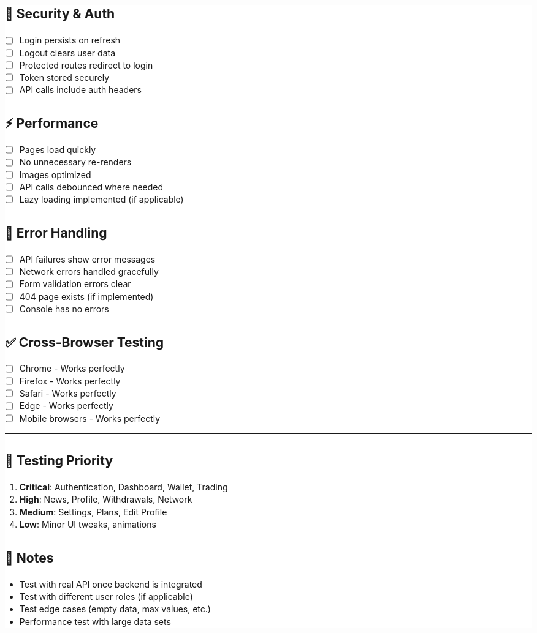 ## 🔐 Security & Auth
- [ ] Login persists on refresh
- [ ] Logout clears user data
- [ ] Protected routes redirect to login
- [ ] Token stored securely
- [ ] API calls include auth headers

## ⚡ Performance
- [ ] Pages load quickly
- [ ] No unnecessary re-renders
- [ ] Images optimized
- [ ] API calls debounced where needed
- [ ] Lazy loading implemented (if applicable)

## 🐛 Error Handling
- [ ] API failures show error messages
- [ ] Network errors handled gracefully
- [ ] Form validation errors clear
- [ ] 404 page exists (if implemented)
- [ ] Console has no errors

## ✅ Cross-Browser Testing
- [ ] Chrome - Works perfectly
- [ ] Firefox - Works perfectly
- [ ] Safari - Works perfectly
- [ ] Edge - Works perfectly
- [ ] Mobile browsers - Works perfectly

---

## 🎯 Testing Priority
1. **Critical**: Authentication, Dashboard, Wallet, Trading
2. **High**: News, Profile, Withdrawals, Network
3. **Medium**: Settings, Plans, Edit Profile
4. **Low**: Minor UI tweaks, animations

## 📝 Notes
- Test with real API once backend is integrated
- Test with different user roles (if applicable)
- Test edge cases (empty data, max values, etc.)
- Performance test with large data sets
